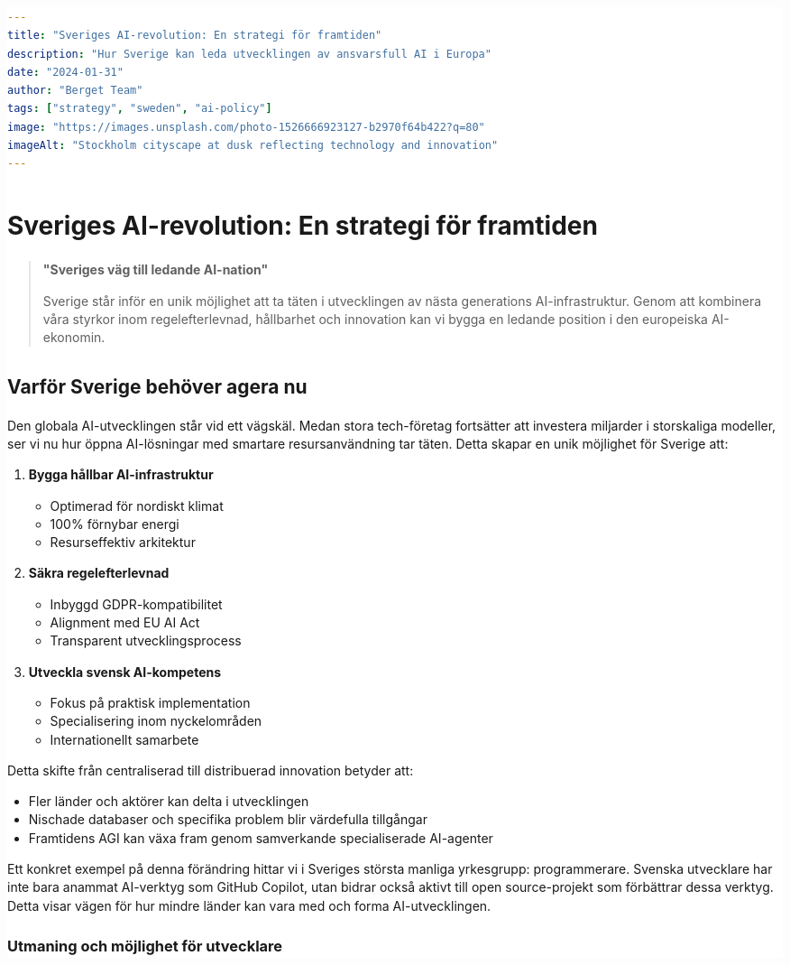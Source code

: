 ```yaml
---
title: "Sveriges AI-revolution: En strategi för framtiden"
description: "Hur Sverige kan leda utvecklingen av ansvarsfull AI i Europa"
date: "2024-01-31"
author: "Berget Team"
tags: ["strategy", "sweden", "ai-policy"]
image: "https://images.unsplash.com/photo-1526666923127-b2970f64b422?q=80"
imageAlt: "Stockholm cityscape at dusk reflecting technology and innovation"
---
```


# Sveriges AI-revolution: En strategi för framtiden

> **"Sveriges väg till ledande AI-nation"**
>
> Sverige står inför en unik möjlighet att ta täten i utvecklingen av nästa generations AI-infrastruktur. Genom att kombinera våra styrkor inom regelefterlevnad, hållbarhet och innovation kan vi bygga en ledande position i den europeiska AI-ekonomin.

## Varför Sverige behöver agera nu

Den globala AI-utvecklingen står vid ett vägskäl. Medan stora tech-företag fortsätter att investera miljarder i storskaliga modeller, ser vi nu hur öppna AI-lösningar med smartare resursanvändning tar täten. Detta skapar en unik möjlighet för Sverige att:

1. **Bygga hållbar AI-infrastruktur**
   - Optimerad för nordiskt klimat
   - 100% förnybar energi
   - Resurseffektiv arkitektur

2. **Säkra regelefterlevnad**
   - Inbyggd GDPR-kompatibilitet
   - Alignment med EU AI Act
   - Transparent utvecklingsprocess

3. **Utveckla svensk AI-kompetens**
   - Fokus på praktisk implementation
   - Specialisering inom nyckelområden
   - Internationellt samarbete

Detta skifte från centraliserad till distribuerad innovation betyder att:
- Fler länder och aktörer kan delta i utvecklingen
- Nischade databaser och specifika problem blir värdefulla tillgångar
- Framtidens AGI kan växa fram genom samverkande specialiserade AI-agenter

Ett konkret exempel på denna förändring hittar vi i Sveriges största manliga yrkesgrupp: programmerare. Svenska utvecklare har inte bara anammat AI-verktyg som GitHub Copilot, utan bidrar också aktivt till open source-projekt som förbättrar dessa verktyg. Detta visar vägen för hur mindre länder kan vara med och forma AI-utvecklingen.

### Utmaning och möjlighet för utvecklare
